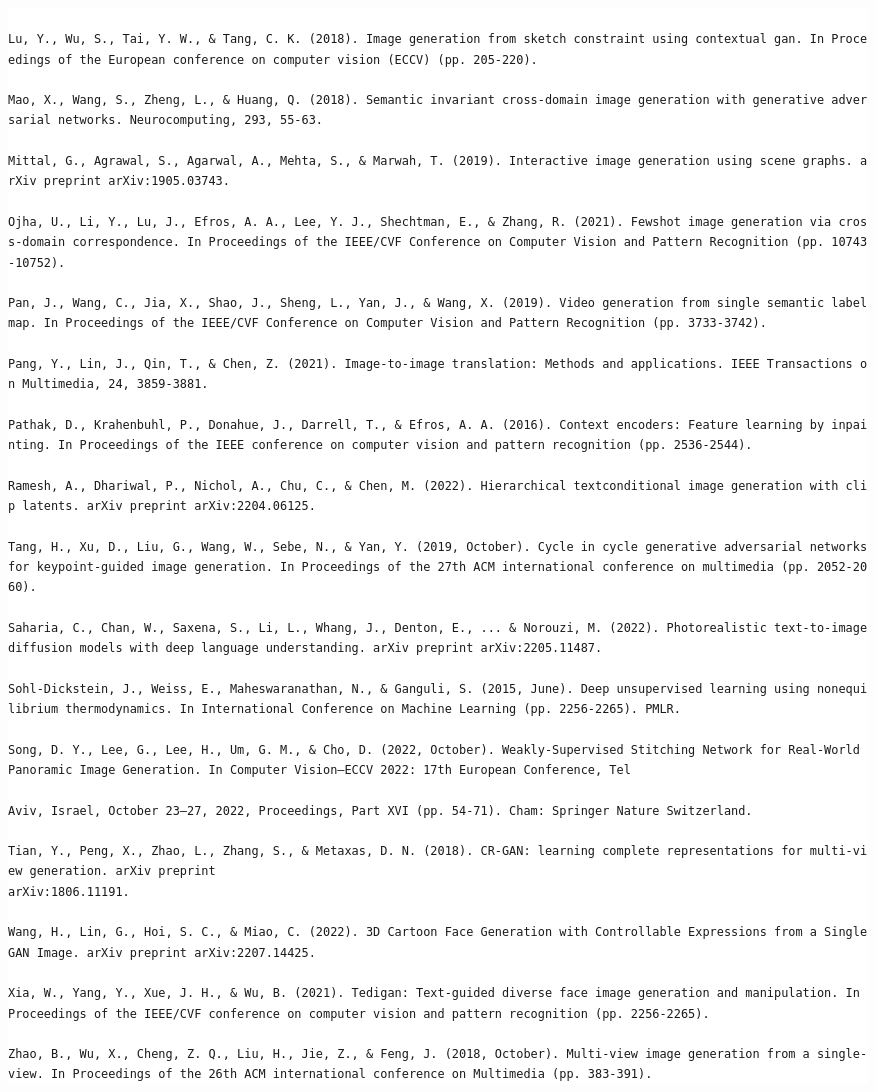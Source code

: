 ```

Lu, Y., Wu, S., Tai, Y. W., & Tang, C. K. (2018). Image generation from sketch constraint using contextual gan. In Proceedings of the European conference on computer vision (ECCV) (pp. 205-220).

Mao, X., Wang, S., Zheng, L., & Huang, Q. (2018). Semantic invariant cross-domain image generation with generative adversarial networks. Neurocomputing, 293, 55-63.

Mittal, G., Agrawal, S., Agarwal, A., Mehta, S., & Marwah, T. (2019). Interactive image generation using scene graphs. arXiv preprint arXiv:1905.03743.

Ojha, U., Li, Y., Lu, J., Efros, A. A., Lee, Y. J., Shechtman, E., & Zhang, R. (2021). Fewshot image generation via cross-domain correspondence. In Proceedings of the IEEE/CVF Conference on Computer Vision and Pattern Recognition (pp. 10743-10752).

Pan, J., Wang, C., Jia, X., Shao, J., Sheng, L., Yan, J., & Wang, X. (2019). Video generation from single semantic label map. In Proceedings of the IEEE/CVF Conference on Computer Vision and Pattern Recognition (pp. 3733-3742).

Pang, Y., Lin, J., Qin, T., & Chen, Z. (2021). Image-to-image translation: Methods and applications. IEEE Transactions on Multimedia, 24, 3859-3881.

Pathak, D., Krahenbuhl, P., Donahue, J., Darrell, T., & Efros, A. A. (2016). Context encoders: Feature learning by inpainting. In Proceedings of the IEEE conference on computer vision and pattern recognition (pp. 2536-2544).

Ramesh, A., Dhariwal, P., Nichol, A., Chu, C., & Chen, M. (2022). Hierarchical textconditional image generation with clip latents. arXiv preprint arXiv:2204.06125. 

Tang, H., Xu, D., Liu, G., Wang, W., Sebe, N., & Yan, Y. (2019, October). Cycle in cycle generative adversarial networks for keypoint-guided image generation. In Proceedings of the 27th ACM international conference on multimedia (pp. 2052-2060).

Saharia, C., Chan, W., Saxena, S., Li, L., Whang, J., Denton, E., ... & Norouzi, M. (2022). Photorealistic text-to-image diffusion models with deep language understanding. arXiv preprint arXiv:2205.11487.

Sohl-Dickstein, J., Weiss, E., Maheswaranathan, N., & Ganguli, S. (2015, June). Deep unsupervised learning using nonequilibrium thermodynamics. In International Conference on Machine Learning (pp. 2256-2265). PMLR.

Song, D. Y., Lee, G., Lee, H., Um, G. M., & Cho, D. (2022, October). Weakly-Supervised Stitching Network for Real-World Panoramic Image Generation. In Computer Vision–ECCV 2022: 17th European Conference, Tel 

Aviv, Israel, October 23–27, 2022, Proceedings, Part XVI (pp. 54-71). Cham: Springer Nature Switzerland.

Tian, Y., Peng, X., Zhao, L., Zhang, S., & Metaxas, D. N. (2018). CR-GAN: learning complete representations for multi-view generation. arXiv preprint
arXiv:1806.11191.

Wang, H., Lin, G., Hoi, S. C., & Miao, C. (2022). 3D Cartoon Face Generation with Controllable Expressions from a Single GAN Image. arXiv preprint arXiv:2207.14425.

Xia, W., Yang, Y., Xue, J. H., & Wu, B. (2021). Tedigan: Text-guided diverse face image generation and manipulation. In Proceedings of the IEEE/CVF conference on computer vision and pattern recognition (pp. 2256-2265).

Zhao, B., Wu, X., Cheng, Z. Q., Liu, H., Jie, Z., & Feng, J. (2018, October). Multi-view image generation from a single-view. In Proceedings of the 26th ACM international conference on Multimedia (pp. 383-391).

```